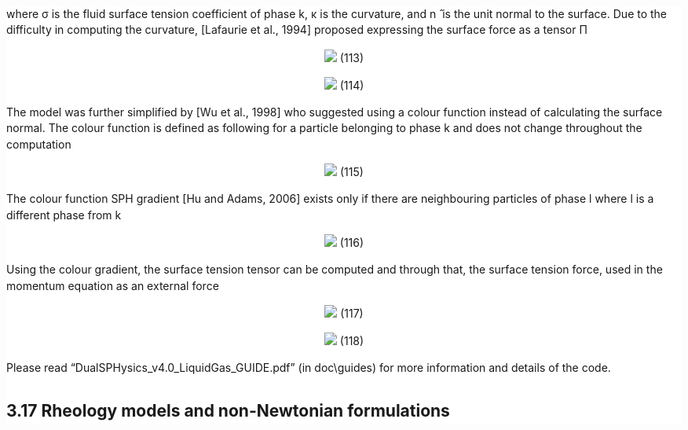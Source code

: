 where σ is the fluid surface tension coefficient of phase k, κ is the curvature, and n ̂ is the unit normal to the surface. Due to the difficulty in computing the curvature, [Lafaurie et al., 1994] proposed expressing the surface force as a tensor Π

<p align="center">
<img src="https://i.imgur.com/JlAUsS9.png"/> (113)
</p>

<p align="center">
<img src="https://i.imgur.com/x4Wg9yC.png"/> (114)
</p>

The model was further simplified by [Wu et al., 1998] who suggested using a colour function instead of calculating the surface normal. The colour function is defined as following for a particle belonging to phase k and does not change throughout the computation

<p align="center">
<img src="https://i.imgur.com/9ZXkz4e.png"/> (115)
</p>

The colour function SPH gradient [Hu and Adams, 2006] exists only if there are neighbouring particles of phase l where l is a different phase from k

<p align="center">
<img src="https://i.imgur.com/cPwMhbr.png"/> (116)
</p>

Using the colour gradient, the surface tension tensor can be computed and through that, the surface tension force, used in the momentum equation as an external force

<p align="center">
<img src="https://i.imgur.com/54525wK.png"/> (117)
</p>

<p align="center">
<img src="https://i.imgur.com/a9ZZc1W.png"/> (118)
</p>

Please read “DualSPHysics_v4.0_LiquidGas_GUIDE.pdf” (in doc\guides) for more information and details of the code.


## 3.17 Rheology models and non-Newtonian formulations

